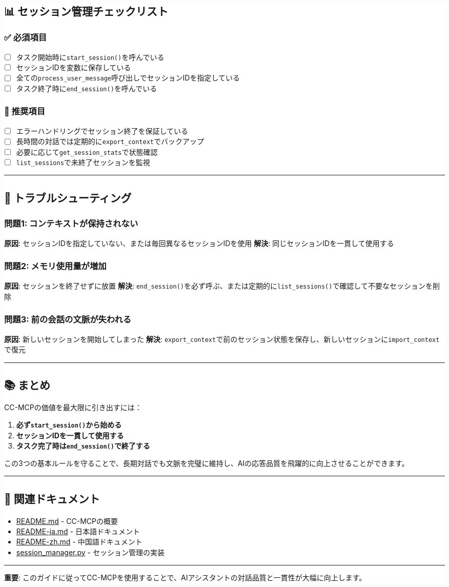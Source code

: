 
## 📊 セッション管理チェックリスト

### ✅ 必須項目
- [ ] タスク開始時に`start_session()`を呼んでいる
- [ ] セッションIDを変数に保存している
- [ ] 全ての`process_user_message`呼び出しでセッションIDを指定している
- [ ] タスク終了時に`end_session()`を呼んでいる

### 🎯 推奨項目
- [ ] エラーハンドリングでセッション終了を保証している
- [ ] 長時間の対話では定期的に`export_context`でバックアップ
- [ ] 必要に応じて`get_session_stats`で状態確認
- [ ] `list_sessions`で未終了セッションを監視

---

## 🚨 トラブルシューティング

### 問題1: コンテキストが保持されない
**原因**: セッションIDを指定していない、または毎回異なるセッションIDを使用
**解決**: 同じセッションIDを一貫して使用する

### 問題2: メモリ使用量が増加
**原因**: セッションを終了せずに放置
**解決**: `end_session()`を必ず呼ぶ、または定期的に`list_sessions()`で確認して不要なセッションを削除

### 問題3: 前の会話の文脈が失われる
**原因**: 新しいセッションを開始してしまった
**解決**: `export_context`で前のセッション状態を保存し、新しいセッションに`import_context`で復元

---

## 📚 まとめ

CC-MCPの価値を最大限に引き出すには：

1. **必ず`start_session()`から始める**
2. **セッションIDを一貫して使用する**
3. **タスク完了時は`end_session()`で終了する**

この3つの基本ルールを守ることで、長期対話でも文脈を完璧に維持し、AIの応答品質を飛躍的に向上させることができます。

---

## 🔗 関連ドキュメント

- [README.md](README.md) - CC-MCPの概要
- [README-ja.md](README-ja.md) - 日本語ドキュメント
- [README-zh.md](README-zh.md) - 中国語ドキュメント
- [session_manager.py](session_manager.py) - セッション管理の実装

---

**重要**: このガイドに従ってCC-MCPを使用することで、AIアシスタントの対話品質と一貫性が大幅に向上します。
